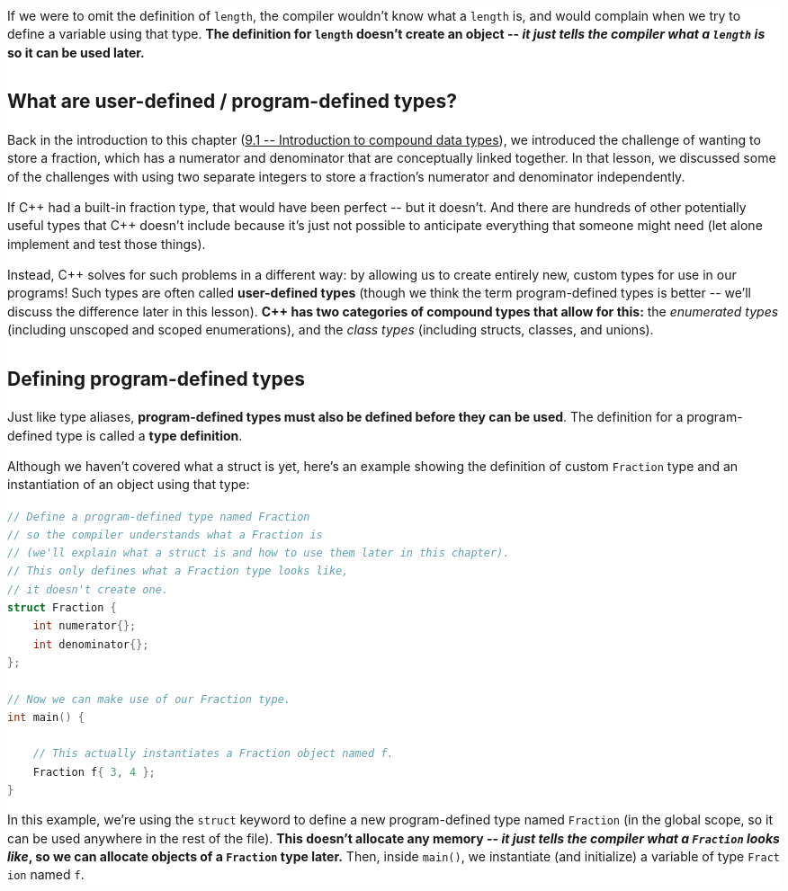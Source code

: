 If we were to omit the definition of `length`, the compiler wouldn’t know what a `length` is, and would complain when we try to define a variable using that type. **The definition for `length` doesn’t create an object -- *it just tells the compiler what a `length` is* so it can be used later.**


## What are user-defined / program-defined types?

Back in the introduction to this chapter ([9.1 -- Introduction to compound data types](https://www.learncpp.com/cpp-tutorial/introduction-to-compound-data-types/)), we introduced the challenge of wanting to store a fraction, which has a numerator and denominator that are conceptually linked together. In that lesson, we discussed some of the challenges with using two separate integers to store a fraction’s numerator and denominator independently.

If C++ had a built-in fraction type, that would have been perfect -- but it doesn’t. And there are hundreds of other potentially useful types that C++ doesn’t include because it’s just not possible to anticipate everything that someone might need (let alone implement and test those things).

Instead, C++ solves for such problems in a different way: by allowing us to create entirely new, custom types for use in our programs! Such types are often called **user-defined types** (though we think the term program-defined types is better -- we’ll discuss the difference later in this lesson). **C++ has two categories of compound types that allow for this:** the *enumerated types* (including unscoped and scoped enumerations), and the *class types* (including structs, classes, and unions).


## Defining program-defined types

Just like type aliases, **program-defined types must also be defined before they can be used**. The definition for a program-defined type is called a **type definition**.

Although we haven’t covered what a struct is yet, here’s an example showing the definition of custom `Fraction` type and an instantiation of an object using that type:

```c++
// Define a program-defined type named Fraction 
// so the compiler understands what a Fraction is
// (we'll explain what a struct is and how to use them later in this chapter).
// This only defines what a Fraction type looks like, 
// it doesn't create one.
struct Fraction {
    int numerator{};
    int denominator{};
};

// Now we can make use of our Fraction type.
int main() {

    // This actually instantiates a Fraction object named f.
    Fraction f{ 3, 4 };
}
```

In this example, we’re using the `struct` keyword to define a new program-defined type named `Fraction` (in the global scope, so it can be used anywhere in the rest of the file). **This doesn’t allocate any memory -- *it just tells the compiler what a `Fraction` looks like*, so we can allocate objects of a `Fraction` type later.** Then, inside `main()`, we instantiate (and initialize) a variable of type `Fraction` named `f`.
